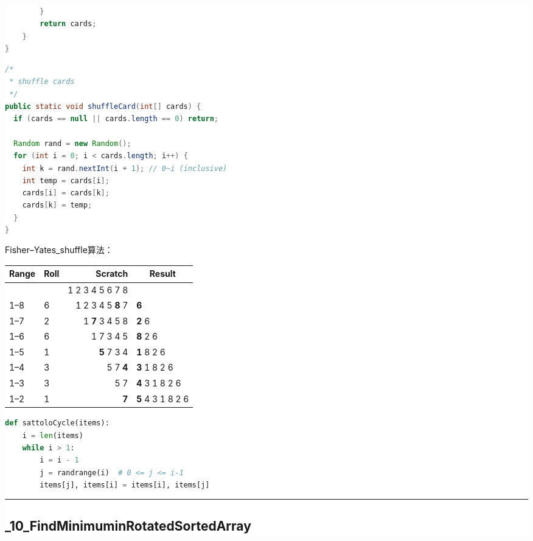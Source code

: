 ```java
        }
        return cards;
    }
}
```

```java
/*
 * shuffle cards
 */
public static void shuffleCard(int[] cards) {
  if (cards == null || cards.length == 0) return;

  Random rand = new Random();
  for (int i = 0; i < cards.length; i++) {
    int k = rand.nextInt(i + 1); // 0~i (inclusive)
    int temp = cards[i];
    cards[i] = cards[k];
    cards[k] = temp;
  }
}
```

Fisher–Yates_shuffle算法：

| Range | Roll |           Scratch | Result            |
| ----- | ---- | ----------------: | ----------------- |
|       |      |   1 2 3 4 5 6 7 8 |                   |
| 1–8   | 6    | 1 2 3 4 5 **8** 7 | **6**             |
| 1–7   | 2    |   1 **7** 3 4 5 8 | **2** 6           |
| 1–6   | 6    |         1 7 3 4 5 | **8** 2 6         |
| 1–5   | 1    |       **5** 7 3 4 | **1** 8 2 6       |
| 1–4   | 3    |         5 7 **4** | **3** 1 8 2 6     |
| 1–3   | 3    |               5 7 | **4** 3 1 8 2 6   |
| 1–2   | 1    |             **7** | **5** 4 3 1 8 2 6 |

```python
def sattoloCycle(items):
    i = len(items)
    while i > 1:
        i = i - 1
        j = randrange(i)  # 0 <= j <= i-1
        items[j], items[i] = items[i], items[j]
```

---

## _10_FindMinimuminRotatedSortedArray
